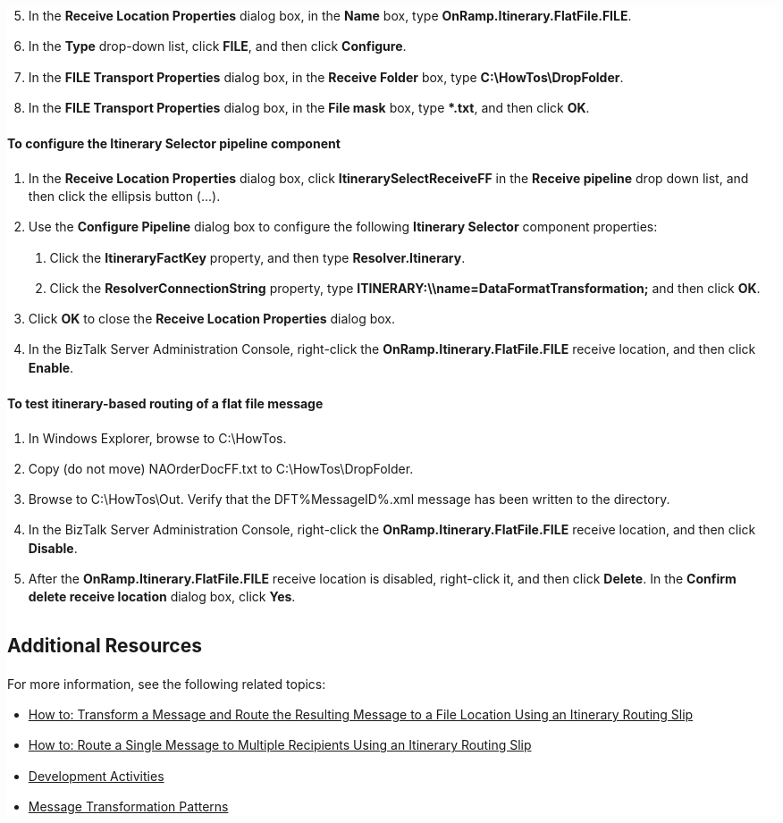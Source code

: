 5.  In the **Receive Location Properties** dialog box, in the **Name** box, type **OnRamp.Itinerary.FlatFile.FILE**.  
  
6.  In the **Type** drop-down list, click **FILE**, and then click **Configure**.  
  
7.  In the **FILE Transport Properties** dialog box, in the **Receive Folder** box, type **C:\HowTos\DropFolder**.  
  
8.  In the **FILE Transport Properties** dialog box, in the **File mask** box, type **\*.txt**, and then click **OK**.  
  
#### To configure the Itinerary Selector pipeline component  
  
1.  In the **Receive Location Properties** dialog box, click **ItinerarySelectReceiveFF** in the **Receive pipeline** drop down list, and then click the ellipsis button (...).  
  
2.  Use the **Configure Pipeline** dialog box to configure the following **Itinerary Selector** component properties:  
  
    1.  Click the **ItineraryFactKey** property, and then type **Resolver.Itinerary**.  
  
    2.  Click the **ResolverConnectionString** property, type **ITINERARY:\\\name=DataFormatTransformation;** and then click **OK**.  
  
3.  Click **OK** to close the **Receive Location Properties** dialog box.  
  
4.  In the BizTalk Server Administration Console, right-click the **OnRamp.Itinerary.FlatFile.FILE** receive location, and then click **Enable**.  
  
#### To test itinerary-based routing of a flat file message  
  
1.  In Windows Explorer, browse to C:\HowTos.  
  
2.  Copy (do not move) NAOrderDocFF.txt to C:\HowTos\DropFolder.  
  
3.  Browse to C:\HowTos\Out. Verify that the DFT%MessageID%.xml message has been written to the directory.  
  
4.  In the BizTalk Server Administration Console, right-click the **OnRamp.Itinerary.FlatFile.FILE** receive location, and then click **Disable**.  
  
5.  After the **OnRamp.Itinerary.FlatFile.FILE** receive location is disabled, right-click it, and then click **Delete**. In the **Confirm delete receive location** dialog box, click **Yes**.  
  
## Additional Resources  
 For more information, see the following related topics:  
  
-   [How to: Transform a Message and Route the Resulting Message to a File Location Using an Itinerary Routing Slip](../esb-toolkit/transform-message-and-route-the-message-to-a-location-using-itinerary-routing.md)  
  
-   [How to: Route a Single Message to Multiple Recipients Using an Itinerary Routing Slip](../esb-toolkit/route-a-single-message-to-multiple-recipients-using-an-itinerary-routing-slip.md)  
  
-   [Development Activities](../esb-toolkit/development-activities.md)  
  
-   [Message Transformation Patterns](../esb-toolkit/message-transformation-patterns.md)